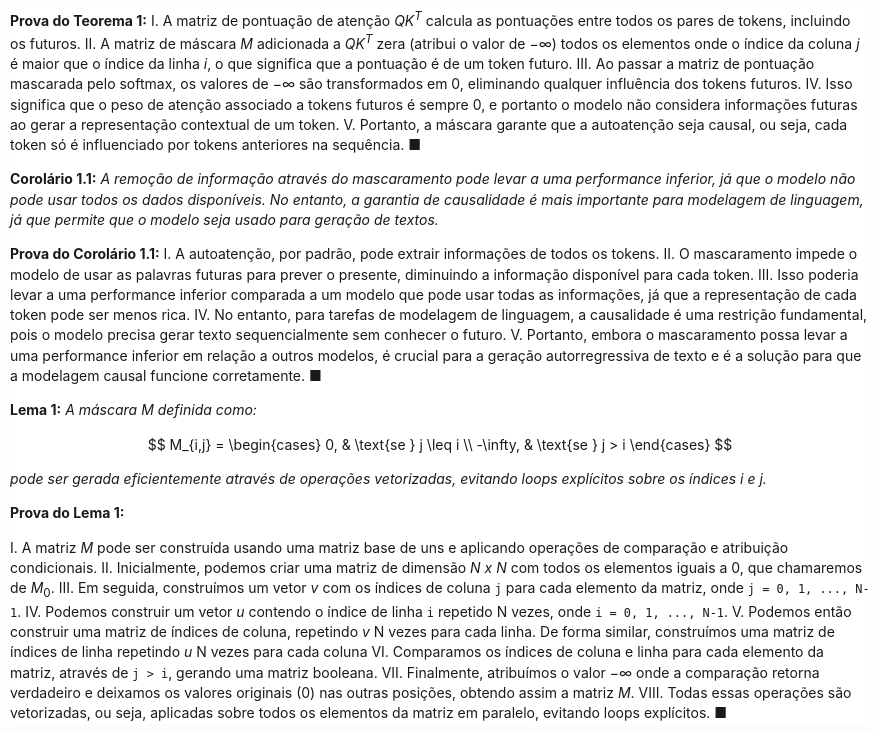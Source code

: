 **Prova do Teorema 1:**
I. A matriz de pontuação de atenção $QK^T$ calcula as pontuações entre todos os pares de tokens, incluindo os futuros.
II. A matriz de máscara $M$ adicionada a $QK^T$ zera (atribui o valor de $-\infty$) todos os elementos onde o índice da coluna *j* é maior que o índice da linha *i*, o que significa que a pontuação é de um token futuro.
III. Ao passar a matriz de pontuação mascarada pelo softmax, os valores de $-\infty$ são transformados em 0, eliminando qualquer influência dos tokens futuros.
IV. Isso significa que o peso de atenção associado a tokens futuros é sempre 0, e portanto o modelo não considera informações futuras ao gerar a representação contextual de um token.
V. Portanto, a máscara garante que a autoatenção seja causal, ou seja, cada token só é influenciado por tokens anteriores na sequência. ■

**Corolário 1.1:** *A remoção de informação através do mascaramento pode levar a uma performance inferior, já que o modelo não pode usar todos os dados disponíveis. No entanto, a garantia de causalidade é mais importante para modelagem de linguagem, já que permite que o modelo seja usado para geração de textos.*

**Prova do Corolário 1.1:**
I. A autoatenção, por padrão, pode extrair informações de todos os tokens.
II. O mascaramento impede o modelo de usar as palavras futuras para prever o presente, diminuindo a informação disponível para cada token.
III. Isso poderia levar a uma performance inferior comparada a um modelo que pode usar todas as informações, já que a representação de cada token pode ser menos rica.
IV. No entanto, para tarefas de modelagem de linguagem, a causalidade é uma restrição fundamental, pois o modelo precisa gerar texto sequencialmente sem conhecer o futuro.
V. Portanto, embora o mascaramento possa levar a uma performance inferior em relação a outros modelos, é crucial para a geração autorregressiva de texto e é a solução para que a modelagem causal funcione corretamente. ■

**Lema 1:** *A máscara $M$ definida como:*

$$ M_{i,j} =  \begin{cases}
0, & \text{se } j \leq i \\
-\infty, & \text{se } j > i
\end{cases} $$

*pode ser gerada eficientemente através de operações vetorizadas, evitando loops explícitos sobre os índices i e j.*

**Prova do Lema 1:**

I. A matriz $M$ pode ser construída usando uma matriz base de uns e aplicando operações de comparação e atribuição condicionais.
II. Inicialmente, podemos criar uma matriz de dimensão *N x N* com todos os elementos iguais a 0, que chamaremos de $M_0$.
III. Em seguida, construímos um vetor *v* com os índices de coluna `j` para cada elemento da matriz, onde `j = 0, 1, ..., N-1`.
IV. Podemos construir um vetor *u* contendo o índice de linha `i` repetido N vezes, onde `i = 0, 1, ..., N-1`.
V. Podemos então construir uma matriz de índices de coluna, repetindo *v*  N vezes para cada linha. De forma similar, construímos uma matriz de índices de linha repetindo *u* N vezes para cada coluna
VI. Comparamos os índices de coluna e linha para cada elemento da matriz, através de `j > i`, gerando uma matriz booleana.
VII. Finalmente, atribuímos o valor $-\infty$ onde a comparação retorna verdadeiro e deixamos os valores originais (0) nas outras posições, obtendo assim a matriz $M$.
VIII. Todas essas operações são vetorizadas, ou seja, aplicadas sobre todos os elementos da matriz em paralelo, evitando loops explícitos. ■
